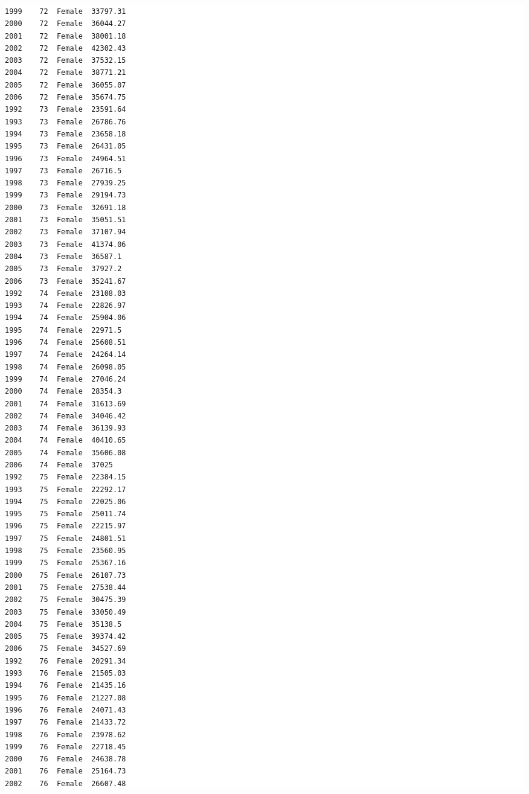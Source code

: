 	1999	72	Female	33797.31
	2000	72	Female	36044.27
	2001	72	Female	38001.18
	2002	72	Female	42302.43
	2003	72	Female	37532.15
	2004	72	Female	38771.21
	2005	72	Female	36055.07
	2006	72	Female	35674.75
	1992	73	Female	23591.64
	1993	73	Female	26786.76
	1994	73	Female	23658.18
	1995	73	Female	26431.05
	1996	73	Female	24964.51
	1997	73	Female	26716.5
	1998	73	Female	27939.25
	1999	73	Female	29194.73
	2000	73	Female	32691.18
	2001	73	Female	35051.51
	2002	73	Female	37107.94
	2003	73	Female	41374.06
	2004	73	Female	36587.1
	2005	73	Female	37927.2
	2006	73	Female	35241.67
	1992	74	Female	23108.03
	1993	74	Female	22826.97
	1994	74	Female	25904.06
	1995	74	Female	22971.5
	1996	74	Female	25608.51
	1997	74	Female	24264.14
	1998	74	Female	26098.05
	1999	74	Female	27046.24
	2000	74	Female	28354.3
	2001	74	Female	31613.69
	2002	74	Female	34046.42
	2003	74	Female	36139.93
	2004	74	Female	40410.65
	2005	74	Female	35606.08
	2006	74	Female	37025
	1992	75	Female	22384.15
	1993	75	Female	22292.17
	1994	75	Female	22025.06
	1995	75	Female	25011.74
	1996	75	Female	22215.97
	1997	75	Female	24801.51
	1998	75	Female	23560.95
	1999	75	Female	25367.16
	2000	75	Female	26107.73
	2001	75	Female	27538.44
	2002	75	Female	30475.39
	2003	75	Female	33050.49
	2004	75	Female	35138.5
	2005	75	Female	39374.42
	2006	75	Female	34527.69
	1992	76	Female	20291.34
	1993	76	Female	21505.03
	1994	76	Female	21435.16
	1995	76	Female	21227.08
	1996	76	Female	24071.43
	1997	76	Female	21433.72
	1998	76	Female	23978.62
	1999	76	Female	22718.45
	2000	76	Female	24638.78
	2001	76	Female	25164.73
	2002	76	Female	26607.48